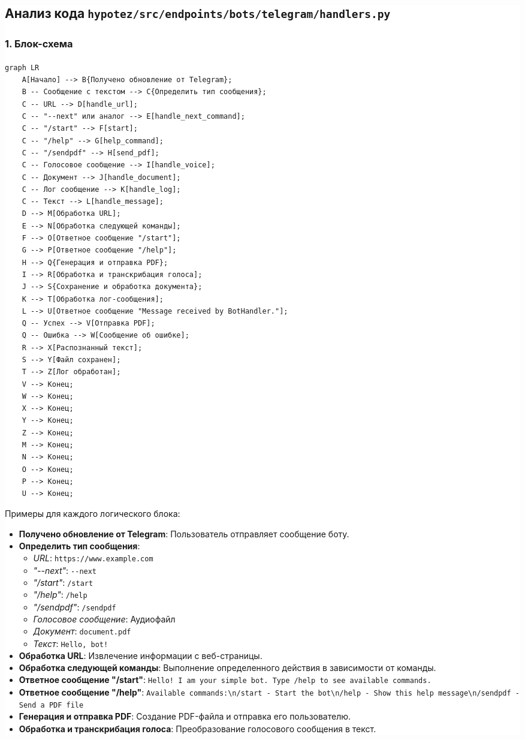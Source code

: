 ## Анализ кода `hypotez/src/endpoints/bots/telegram/handlers.py`

### 1. Блок-схема

```mermaid
graph LR
    A[Начало] --> B{Получено обновление от Telegram};
    B -- Сообщение с текстом --> C{Определить тип сообщения};
    C -- URL --> D[handle_url];
    C -- "--next" или аналог --> E[handle_next_command];
    C -- "/start" --> F[start];
    C -- "/help" --> G[help_command];
    C -- "/sendpdf" --> H[send_pdf];
    C -- Голосовое сообщение --> I[handle_voice];
    C -- Документ --> J[handle_document];
    C -- Лог сообщение --> K[handle_log];
    C -- Текст --> L[handle_message];
    D --> M[Обработка URL];
    E --> N[Обработка следующей команды];
    F --> O[Ответное сообщение "/start"];
    G --> P[Ответное сообщение "/help"];
    H --> Q{Генерация и отправка PDF};
    I --> R[Обработка и транскрибация голоса];
    J --> S{Сохранение и обработка документа};
    K --> T[Обработка лог-сообщения];
    L --> U[Ответное сообщение "Message received by BotHandler."];
    Q -- Успех --> V[Отправка PDF];
    Q -- Ошибка --> W[Сообщение об ошибке];
    R --> X[Распознанный текст];
    S --> Y[Файл сохранен];
    T --> Z[Лог обработан];
    V --> Конец;
    W --> Конец;
    X --> Конец;
    Y --> Конец;
    Z --> Конец;
    M --> Конец;
    N --> Конец;
    O --> Конец;
    P --> Конец;
    U --> Конец;
```

Примеры для каждого логического блока:
- **Получено обновление от Telegram**: Пользователь отправляет сообщение боту.
- **Определить тип сообщения**:
    - *URL*: `https://www.example.com`
    - *"--next"*: `--next`
    - *"/start"*: `/start`
    - *"/help"*: `/help`
    - *"/sendpdf"*: `/sendpdf`
    - *Голосовое сообщение*: Аудиофайл
    - *Документ*: `document.pdf`
    - *Текст*: `Hello, bot!`
- **Обработка URL**: Извлечение информации с веб-страницы.
- **Обработка следующей команды**: Выполнение определенного действия в зависимости от команды.
- **Ответное сообщение "/start"**: `Hello! I am your simple bot. Type /help to see available commands.`
- **Ответное сообщение "/help"**: `Available commands:\n/start - Start the bot\n/help - Show this help message\n/sendpdf - Send a PDF file`
- **Генерация и отправка PDF**: Создание PDF-файла и отправка его пользователю.
- **Обработка и транскрибация голоса**: Преобразование голосового сообщения в текст.